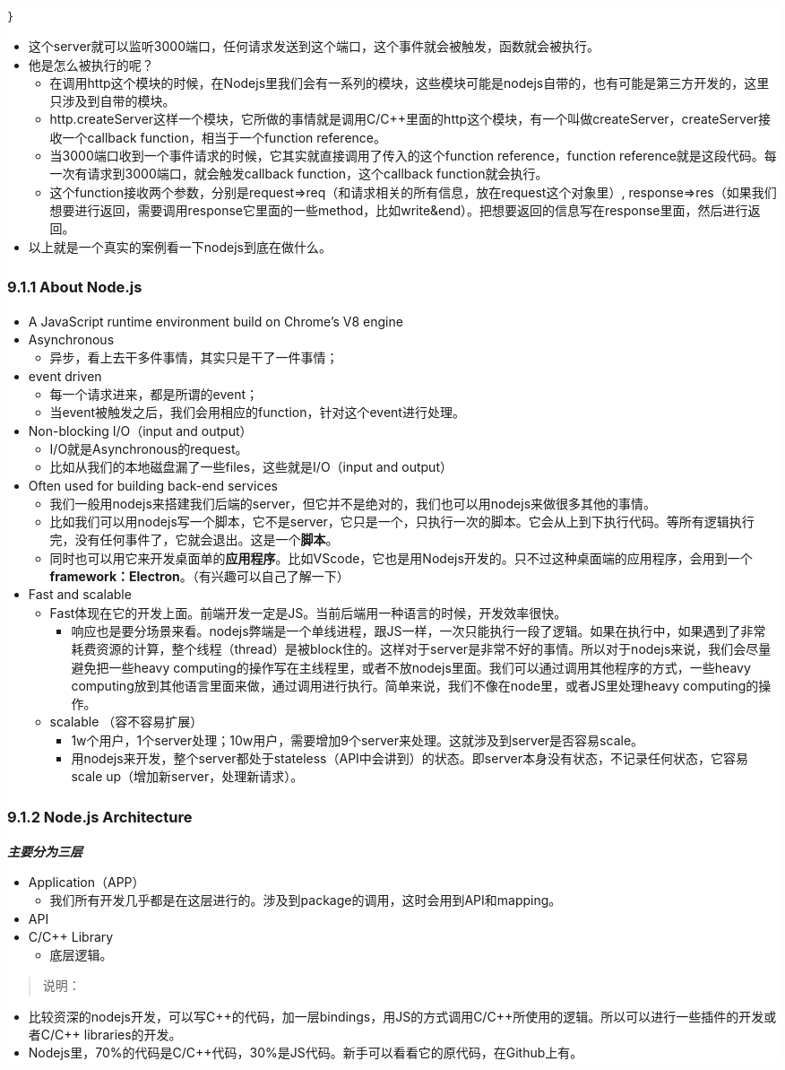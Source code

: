 ```js
}
```
- 这个server就可以监听3000端口，任何请求发送到这个端口，这个事件就会被触发，函数就会被执行。  
- 他是怎么被执行的呢？
    - 在调用http这个模块的时候，在Nodejs里我们会有一系列的模块，这些模块可能是nodejs自带的，也有可能是第三方开发的，这里只涉及到自带的模块。
    - http.createServer这样一个模块，它所做的事情就是调用C/C++里面的http这个模块，有一个叫做createServer，createServer接收一个callback function，相当于一个function reference。
    - 当3000端口收到一个事件请求的时候，它其实就直接调用了传入的这个function reference，function reference就是这段代码。每一次有请求到3000端口，就会触发callback function，这个callback function就会执行。
    - 这个function接收两个参数，分别是request=>req（和请求相关的所有信息，放在request这个对象里）, response=>res（如果我们想要进行返回，需要调用response它里面的一些method，比如write&end）。把想要返回的信息写在response里面，然后进行返回。
- 以上就是一个真实的案例看一下nodejs到底在做什么。 


### 9.1.1 About Node.js
- A JavaScript runtime environment build on Chrome’s V8 engine
- Asynchronous
    - 异步，看上去干多件事情，其实只是干了一件事情；
- event driven
    - 每一个请求进来，都是所谓的event；
    - 当event被触发之后，我们会用相应的function，针对这个event进行处理。
- Non-blocking I/O（input and output）
    - I/O就是Asynchronous的request。
    - 比如从我们的本地磁盘漏了一些files，这些就是I/O（input and output）
- Often used for building back-end services 
    - 我们一般用nodejs来搭建我们后端的server，但它并不是绝对的，我们也可以用nodejs来做很多其他的事情。
    - 比如我们可以用nodejs写一个脚本，它不是server，它只是一个，只执行一次的脚本。它会从上到下执行代码。等所有逻辑执行完，没有任何事件了，它就会退出。这是一个**脚本**。
    - 同时也可以用它来开发桌面单的**应用程序**。比如VScode，它也是用Nodejs开发的。只不过这种桌面端的应用程序，会用到一个**framework：Electron**。（有兴趣可以自己了解一下）
- Fast and scalable 
    - Fast体现在它的开发上面。前端开发一定是JS。当前后端用一种语言的时候，开发效率很快。
        - 响应也是要分场景来看。nodejs弊端是一个单线进程，跟JS一样，一次只能执行一段了逻辑。如果在执行中，如果遇到了非常耗费资源的计算，整个线程（thread）是被block住的。这样对于server是非常不好的事情。所以对于nodejs来说，我们会尽量避免把一些heavy computing的操作写在主线程里，或者不放nodejs里面。我们可以通过调用其他程序的方式，一些heavy computing放到其他语言里面来做，通过调用进行执行。简单来说，我们不像在node里，或者JS里处理heavy computing的操作。
    - scalable （容不容易扩展）
        - 1w个用户，1个server处理；10w用户，需要增加9个server来处理。这就涉及到server是否容易scale。
        - 用nodejs来开发，整个server都处于stateless（API中会讲到）的状态。即server本身没有状态，不记录任何状态，它容易scale up（增加新server，处理新请求）。


### 9.1.2 Node.js Architecture

***主要分为三层***
- Application（APP）
    - 我们所有开发几乎都是在这层进行的。涉及到package的调用，这时会用到API和mapping。
- API
- C/C++ Library
    - 底层逻辑。

>说明：
- 比较资深的nodejs开发，可以写C++的代码，加一层bindings，用JS的方式调用C/C++所使用的逻辑。所以可以进行一些插件的开发或者C/C++ libraries的开发。
- Nodejs里，70%的代码是C/C++代码，30%是JS代码。新手可以看看它的原代码，在Github上有。
